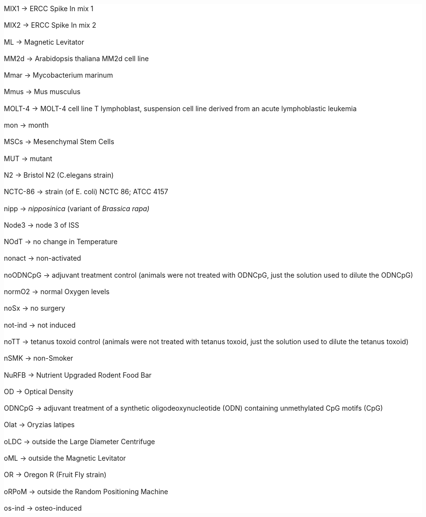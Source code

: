 MIX1 -> ERCC Spike In mix 1

MIX2 -> ERCC Spike In mix 2

ML -> Magnetic Levitator

MM2d -> Arabidopsis thaliana MM2d cell line

Mmar -> Mycobacterium marinum

Mmus -> Mus musculus

MOLT-4 -> MOLT-4 cell line T lymphoblast, suspension cell line derived from an acute lymphoblastic leukemia

mon -> month

MSCs -> Mesenchymal Stem Cells

MUT -> mutant

N2 -> Bristol N2 (C.elegans strain)

NCTC-86 -> strain (of E. coli) NCTC 86; ATCC 4157

nipp -> _nipposinica_ (variant of _Brassica rapa)_

Node3 -> node 3 of ISS

NOdT -> no change in Temperature

nonact -> non-activated

noODNCpG -> adjuvant treatment control (animals were not treated with ODNCpG, just the solution used to dilute the ODNCpG)

normO2 -> normal Oxygen levels

noSx -> no surgery

not-ind -> not induced

noTT -> tetanus toxoid control (animals were not treated with tetanus toxoid, just the solution used to dilute the tetanus toxoid)

nSMK -> non-Smoker

NuRFB -> Nutrient Upgraded Rodent Food Bar

OD -> Optical Density&#x20;

ODNCpG -> adjuvant treatment of a synthetic oligodeoxynucleotide (ODN) containing unmethylated CpG motifs (CpG)

Olat -> Oryzias latipes

oLDC -> outside the Large Diameter Centrifuge

oML -> outside the Magnetic Levitator

OR -> Oregon R (Fruit Fly strain)

oRPoM -> outside the Random Positioning Machine

os-ind -> osteo-induced
